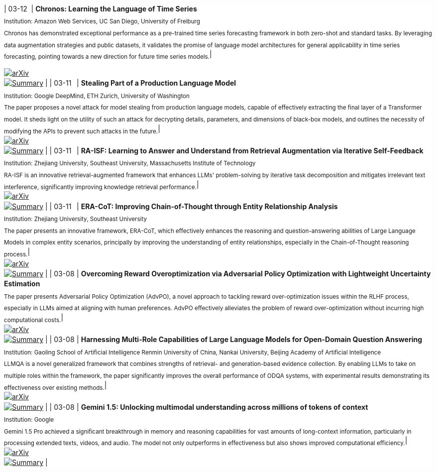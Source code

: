 | <span style='display: inline-block; width: 42px;'>03-12</span> | **Chronos: Learning the Language of Time Series**<br><sub>Institution: Amazon Web Services, UC San Diego, University of Freiburg<br>Chronos has demonstrated exceptional performance as a pre-trained time series forecasting framework in both zero-shot and standard tasks. By leveraging data augmentation strategies and public datasets, it validates the promise of language model architectures for general applicability in time series forecasting, pointing towards a new direction for future time series models.</sub>| <div style='min-width:85px;'>[![arXiv](https://img.shields.io/badge/arXiv-Paper-%23D2691E?logo=arxiv)](http://arxiv.org/pdf/2403.07815v1)</div><div style='min-width:85px;'>[![Summary](https://img.shields.io/badge/Sum.-Read-blue?logo=dependabot)](summary_en/2024-03/2403.07815.md)  |
| <span style='display: inline-block; width: 42px;'>03-11</span> | **Stealing Part of a Production Language Model**<br><sub>Institution: Google DeepMind, ETH Zurich, University of Washington<br>The paper proposes a novel attack for model stealing from production language models, capable of effectively extracting the final layer of a Transformer model. It sheds light on the utility of such an attack for decrypting details, parameters, and dimensions of black-box models, and outlines the necessity of modifying the APIs to prevent such attacks in the future.</sub>| <div style='min-width:85px;'>[![arXiv](https://img.shields.io/badge/arXiv-Paper-%23D2691E?logo=arxiv)](http://arxiv.org/pdf/2403.06634v1)</div><div style='min-width:85px;'>[![Summary](https://img.shields.io/badge/Sum.-Read-blue?logo=dependabot)](summary_en/2024-03/2403.06634.md)  |
| <span style='display: inline-block; width: 42px;'>03-11</span> | **RA-ISF: Learning to Answer and Understand from Retrieval Augmentation via Iterative Self-Feedback**<br><sub>Institution: Zhejiang University, Southeast University, Massachusetts Institute of Technology<br>RA-ISF is an innovative retrieval-augmented framework that enhances LLMs' problem-solving by iterative task decomposition and mitigates irrelevant text interference, significantly improving knowledge retrieval performance.</sub>| <div style='min-width:85px;'>[![arXiv](https://img.shields.io/badge/arXiv-Paper-%23D2691E?logo=arxiv)](http://arxiv.org/pdf/2403.06840v1)</div><div style='min-width:85px;'>[![Summary](https://img.shields.io/badge/Sum.-Read-blue?logo=dependabot)](summary_en/2024-03/2403.0684.md)  |
| <span style='display: inline-block; width: 42px;'>03-11</span> | **ERA-CoT: Improving Chain-of-Thought through Entity Relationship Analysis**<br><sub>Institution: Zhejiang University, Southeast University<br>The paper presents an innovative framework, ERA-CoT, which effectively enhances the reasoning and question-answering abilities of Large Language Models in complex entity scenarios, principally by improving the understanding of entity relationships, especially in the Chain-of-Thought reasoning process.</sub>| <div style='min-width:85px;'>[![arXiv](https://img.shields.io/badge/arXiv-Paper-%23D2691E?logo=arxiv)](http://arxiv.org/pdf/2403.06932v1)</div><div style='min-width:85px;'>[![Summary](https://img.shields.io/badge/Sum.-Read-blue?logo=dependabot)](summary_en/2024-03/2403.06932.md)  |
| <span style='display: inline-block; width: 42px;'>03-08</span> | **Overcoming Reward Overoptimization via Adversarial Policy Optimization with Lightweight Uncertainty Estimation**<br><sub>The paper presents Adversarial Policy Optimization (AdvPO), a novel approach to tackling reward over-optimization issues within the RLHF process, especially in LLMs aimed at aligning with human preferences. AdvPO effectively alleviates the problem of reward over-optimization without incurring high computational costs.</sub>| <div style='min-width:85px;'>[![arXiv](https://img.shields.io/badge/arXiv-Paper-%23D2691E?logo=arxiv)](http://arxiv.org/pdf/2403.05171v1)</div><div style='min-width:85px;'>[![Summary](https://img.shields.io/badge/Sum.-Read-blue?logo=dependabot)](summary_en/2024-03/2403.05171.md)  |
| <span style='display: inline-block; width: 42px;'>03-08</span> | **Harnessing Multi-Role Capabilities of Large Language Models for Open-Domain Question Answering**<br><sub>Institution: Gaoling School of Artificial Intelligence Renmin University of China, Nankai University, Beijing Academy of Artificial Intelligence<br>LLMQA is a novel generalized framework that combines strengths of retrieval- and generation-based evidence collection. By enabling LLMs to take on multiple roles within the framework, the paper significantly improves the overall performance of ODQA systems, with experimental results demonstrating its effectiveness over existing methods.</sub>| <div style='min-width:85px;'>[![arXiv](https://img.shields.io/badge/arXiv-Paper-%23D2691E?logo=arxiv)](http://arxiv.org/pdf/2403.05217v1)</div><div style='min-width:85px;'>[![Summary](https://img.shields.io/badge/Sum.-Read-blue?logo=dependabot)](summary_en/2024-03/2403.05217.md)  |
| <span style='display: inline-block; width: 42px;'>03-08</span> | **Gemini 1.5: Unlocking multimodal understanding across millions of tokens of context**<br><sub>Institution: Google<br>Gemini 1.5 Pro achieved a significant breakthrough in memory and reasoning capabilities for vast amounts of long-context information, particularly in processing extended texts, videos, and audio. The model not only outperforms in effectiveness but also shows improved computational efficiency.</sub>| <div style='min-width:85px;'>[![arXiv](https://img.shields.io/badge/arXiv-Paper-%23D2691E?logo=arxiv)](http://arxiv.org/pdf/2403.05530v1)</div><div style='min-width:85px;'>[![Summary](https://img.shields.io/badge/Sum.-Read-blue?logo=dependabot)](summary_en/2024-03/2403.0553.md)  |